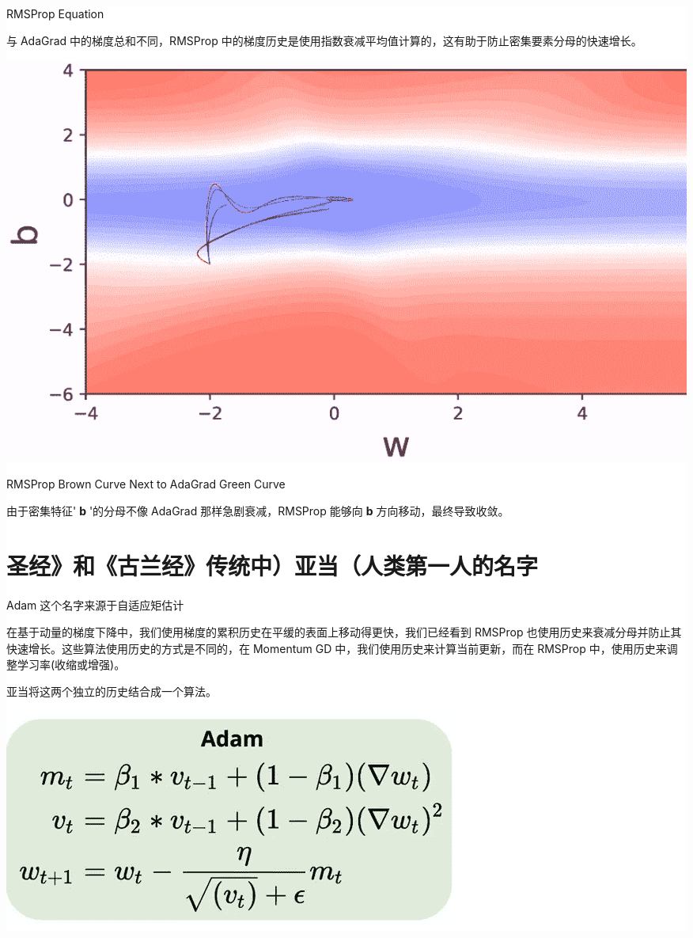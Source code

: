 RMSProp Equation

与 AdaGrad 中的梯度总和不同，RMSProp 中的梯度历史是使用指数衰减平均值计算的，这有助于防止密集要素分母的快速增长。

![](img/c8dbe6fa27f17033f1d06eb8a804dd7f.png)

RMSProp Brown Curve Next to AdaGrad Green Curve

由于密集特征' **b** '的分母不像 AdaGrad 那样急剧衰减，RMSProp 能够向 **b** 方向移动，最终导致收敛。

# 圣经》和《古兰经》传统中）亚当（人类第一人的名字

Adam 这个名字来源于自适应矩估计

在基于动量的梯度下降中，我们使用梯度的累积历史在平缓的表面上移动得更快，我们已经看到 RMSProp 也使用历史来衰减分母并防止其快速增长。这些算法使用历史的方式是不同的，在 Momentum GD 中，我们使用历史来计算当前更新，而在 RMSProp 中，使用历史来调整学习率(收缩或增强)。

亚当将这两个独立的历史结合成一个算法。

![](img/2aee5ee1a545083031a9d66b26aeb00d.png)

